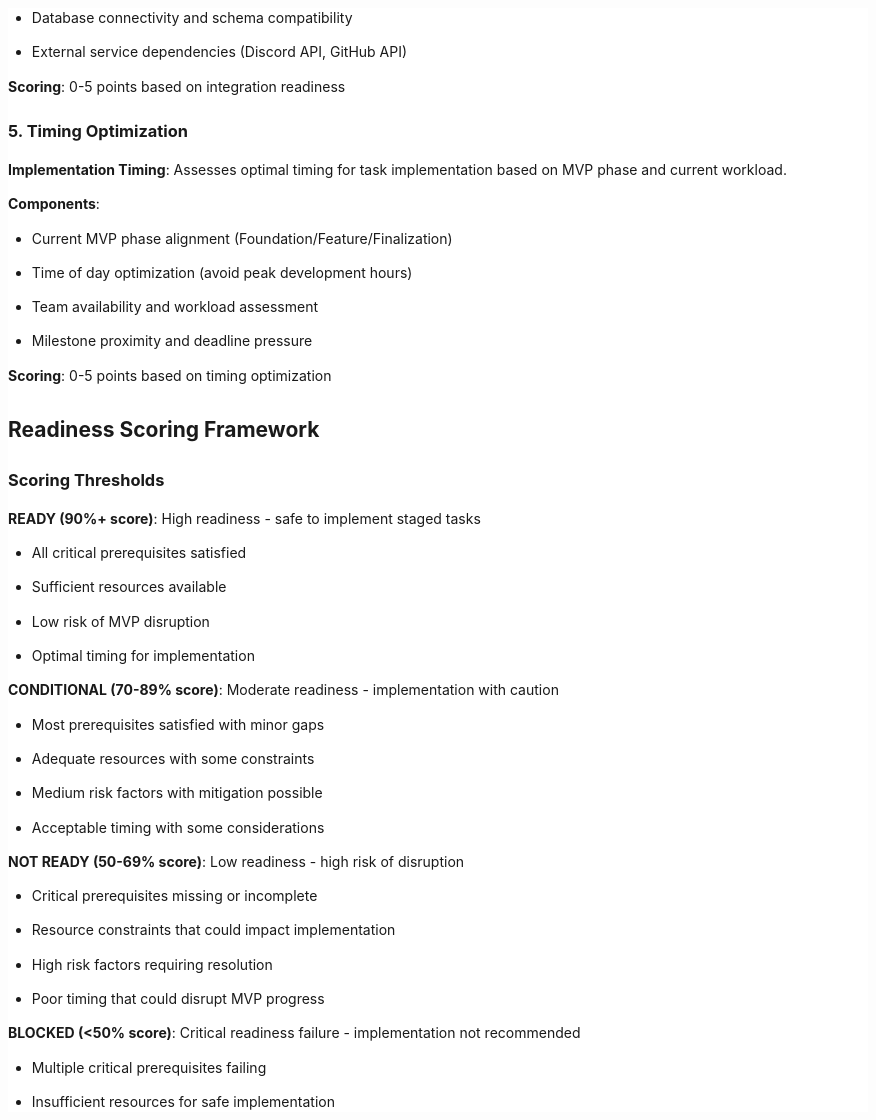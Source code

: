 - Database connectivity and schema compatibility

- External service dependencies (Discord API, GitHub API)

**Scoring**: 0-5 points based on integration readiness

### 5. Timing Optimization

**Implementation Timing**: Assesses optimal timing for task implementation based on MVP phase and current workload.

**Components**:

- Current MVP phase alignment (Foundation/Feature/Finalization)

- Time of day optimization (avoid peak development hours)

- Team availability and workload assessment

- Milestone proximity and deadline pressure

**Scoring**: 0-5 points based on timing optimization

## Readiness Scoring Framework

### Scoring Thresholds

**READY (90%+ score)**: High readiness - safe to implement staged tasks

- All critical prerequisites satisfied

- Sufficient resources available

- Low risk of MVP disruption

- Optimal timing for implementation

**CONDITIONAL (70-89% score)**: Moderate readiness - implementation with caution

- Most prerequisites satisfied with minor gaps

- Adequate resources with some constraints

- Medium risk factors with mitigation possible

- Acceptable timing with some considerations

**NOT READY (50-69% score)**: Low readiness - high risk of disruption

- Critical prerequisites missing or incomplete

- Resource constraints that could impact implementation

- High risk factors requiring resolution

- Poor timing that could disrupt MVP progress

**BLOCKED (<50% score)**: Critical readiness failure - implementation not recommended

- Multiple critical prerequisites failing

- Insufficient resources for safe implementation
